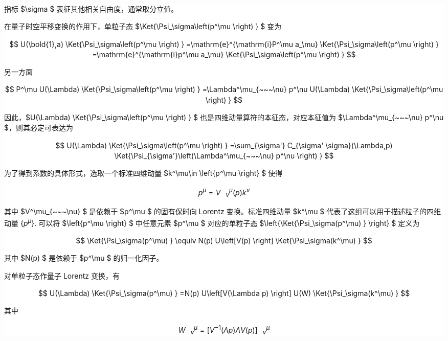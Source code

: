 指标 $\sigma $ 表征其他相关自由度，通常取分立值。

在量子时空平移变换的作用下，单粒子态 $\Ket{\Psi_\sigma\left(p^\mu \right) } $ 变为

$$
U(\bold{1},a) \Ket{\Psi_\sigma\left(p^\mu \right) }
=\mathrm{e}^{\mathrm{i}P^\mu a_\mu} \Ket{\Psi_\sigma\left(p^\mu \right) }
=\mathrm{e}^{\mathrm{i}p^\mu a_\mu} \Ket{\Psi_\sigma\left(p^\mu \right) }
$$

另一方面

$$
P^\mu U(\Lambda) \Ket{\Psi_\sigma\left(p^\mu \right) }
=\Lambda^\mu_{~~~\nu} p^\nu U(\Lambda) \Ket{\Psi_\sigma\left(p^\mu \right) }
$$

因此，$U(\Lambda) \Ket{\Psi_\sigma\left(p^\mu \right) } $ 也是四维动量算符的本征态，对应本征值为 $\Lambda^\mu_{~~~\nu} p^\nu $，则其必定可表达为

$$
U(\Lambda) \Ket{\Psi_\sigma\left(p^\mu \right) }
=\sum_{\sigma'} C_{\sigma' \sigma}(\Lambda,p) \Ket{\Psi_{\sigma'}\left(\Lambda^\mu_{~~~\nu} p^\nu \right) }
$$

为了得到系数的具体形式，选取一个标准四维动量 $k^\mu\in \left\{p^\mu \right\} $ 使得

$$
p^\mu
=V^\mu_{~~~\nu}(p) k^\nu
$$

其中 $V^\mu_{~~~\nu} $ 是依赖于 $p^\mu $ 的固有保时向 Lorentz 变换。标准四维动量 $k^\mu $ 代表了这组可以用于描述粒子的四维动量 $\left\{p^\mu \right\} .$ 可以将 $\left\{p^\mu \right\} $ 中任意元素 $p^\mu $ 对应的单粒子态 $\left\{\Ket{\Psi_\sigma(p^\mu) } \right\} $ 定义为

$$
\Ket{\Psi_\sigma(p^\mu) }
\equiv N(p) U\left[V(p) \right] \Ket{\Psi_\sigma(k^\mu) }
$$

其中 $N(p) $ 是依赖于 $p^\mu $ 的归一化因子。

对单粒子态作量子 Lorentz 变换，有

$$
U(\Lambda) \Ket{\Psi_\sigma(p^\mu) }
=N(p) U\left[V(\Lambda p) \right] U(W) \Ket{\Psi_\sigma(k^\mu) }
$$

其中

$$
W^\mu_{~~~\nu}
=\left[V^{-1}(\Lambda p) \Lambda V(p) \right]^\mu_{~~~\nu}
$$
